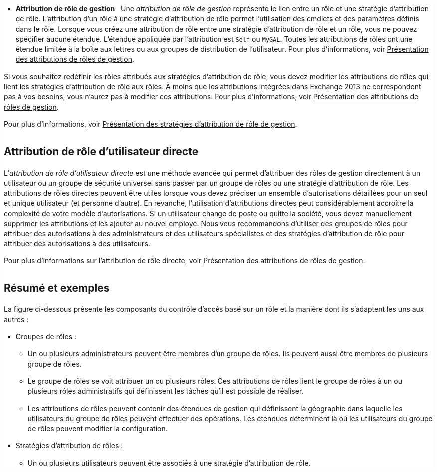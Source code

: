   - **Attribution de rôle de gestion**   Une *attribution de rôle de gestion* représente le lien entre un rôle et une stratégie d’attribution de rôle. L’attribution d’un rôle à une stratégie d’attribution de rôle permet l’utilisation des cmdlets et des paramètres définis dans le rôle. Lorsque vous créez une attribution de rôle entre une stratégie d’attribution de rôle et un rôle, vous ne pouvez spécifier aucune étendue. L’étendue appliquée par l’attribution est `Self` ou `MyGAL`. Toutes les attributions de rôles ont une étendue limitée à la boîte aux lettres ou aux groupes de distribution de l’utilisateur. Pour plus d’informations, voir [Présentation des attributions de rôles de gestion](understanding-management-role-assignments-exchange-2013-help.md).

Si vous souhaitez redéfinir les rôles attribués aux stratégies d’attribution de rôle, vous devez modifier les attributions de rôles qui lient les stratégies d’attribution de rôle aux rôles. À moins que les attributions intégrées dans Exchange 2013 ne correspondent pas à vos besoins, vous n’aurez pas à modifier ces attributions. Pour plus d’informations, voir [Présentation des attributions de rôles de gestion](understanding-management-role-assignments-exchange-2013-help.md).

Pour plus d’informations, voir [Présentation des stratégies d’attribution de rôle de gestion](understanding-management-role-assignment-policies-exchange-2013-help.md).

## Attribution de rôle d’utilisateur directe

L’*attribution de rôle d’utilisateur directe* est une méthode avancée qui permet d’attribuer des rôles de gestion directement à un utilisateur ou un groupe de sécurité universel sans passer par un groupe de rôles ou une stratégie d’attribution de rôle. Les attributions de rôles directes peuvent être utiles lorsque vous devez préciser un ensemble d’autorisations détaillées pour un seul et unique utilisateur (et personne d’autre). En revanche, l’utilisation d’attributions directes peut considérablement accroître la complexité de votre modèle d’autorisations. Si un utilisateur change de poste ou quitte la société, vous devez manuellement supprimer les attributions et les ajouter au nouvel employé. Nous vous recommandons d’utiliser des groupes de rôles pour attribuer des autorisations à des administrateurs et des utilisateurs spécialistes et des stratégies d’attribution de rôle pour attribuer des autorisations à des utilisateurs.

Pour plus d’informations sur l’attribution de rôle directe, voir [Présentation des attributions de rôles de gestion](understanding-management-role-assignments-exchange-2013-help.md).

## Résumé et exemples

La figure ci-dessous présente les composants du contrôle d’accès basé sur un rôle et la manière dont ils s’adaptent les uns aux autres :

  - Groupes de rôles :
    
      - Un ou plusieurs administrateurs peuvent être membres d’un groupe de rôles. Ils peuvent aussi être membres de plusieurs groupe de rôles.
    
      - Le groupe de rôles se voit attribuer un ou plusieurs rôles. Ces attributions de rôles lient le groupe de rôles à un ou plusieurs rôles administratifs qui définissent les tâches qu’il est possible de réaliser.
    
      - Les attributions de rôles peuvent contenir des étendues de gestion qui définissent la géographie dans laquelle les utilisateurs du groupe de rôles peuvent effectuer des opérations. Les étendues déterminent là où les utilisateurs du groupe de rôles peuvent modifier la configuration.

  - Stratégies d’attribution de rôles :
    
      - Un ou plusieurs utilisateurs peuvent être associés à une stratégie d’attribution de rôle.
    